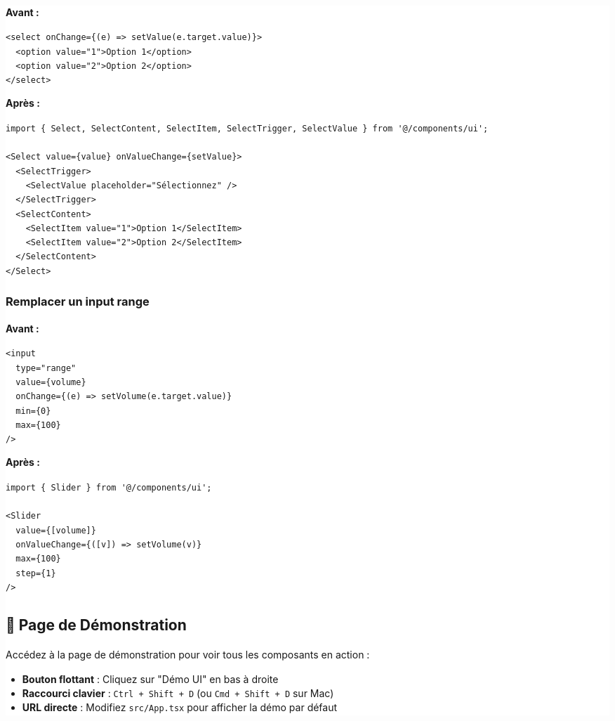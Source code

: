 **Avant :**
```tsx
<select onChange={(e) => setValue(e.target.value)}>
  <option value="1">Option 1</option>
  <option value="2">Option 2</option>
</select>
```

**Après :**
```tsx
import { Select, SelectContent, SelectItem, SelectTrigger, SelectValue } from '@/components/ui';

<Select value={value} onValueChange={setValue}>
  <SelectTrigger>
    <SelectValue placeholder="Sélectionnez" />
  </SelectTrigger>
  <SelectContent>
    <SelectItem value="1">Option 1</SelectItem>
    <SelectItem value="2">Option 2</SelectItem>
  </SelectContent>
</Select>
```

### Remplacer un input range

**Avant :**
```tsx
<input 
  type="range" 
  value={volume} 
  onChange={(e) => setVolume(e.target.value)}
  min={0}
  max={100}
/>
```

**Après :**
```tsx
import { Slider } from '@/components/ui';

<Slider
  value={[volume]}
  onValueChange={([v]) => setVolume(v)}
  max={100}
  step={1}
/>
```

## 🚀 Page de Démonstration

Accédez à la page de démonstration pour voir tous les composants en action :

- **Bouton flottant** : Cliquez sur "Démo UI" en bas à droite
- **Raccourci clavier** : `Ctrl + Shift + D` (ou `Cmd + Shift + D` sur Mac)
- **URL directe** : Modifiez `src/App.tsx` pour afficher la démo par défaut
